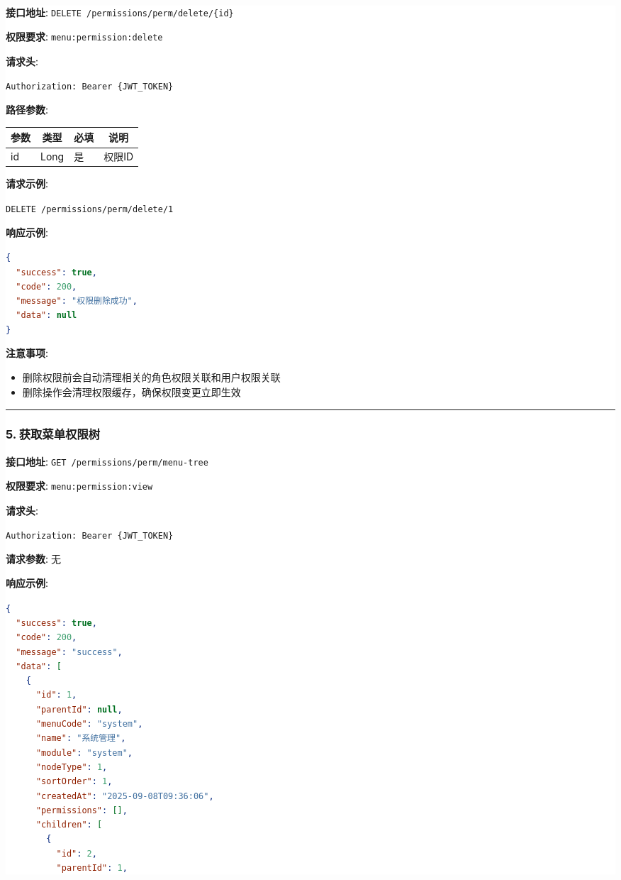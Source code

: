 **接口地址**: `DELETE /permissions/perm/delete/{id}`

**权限要求**: `menu:permission:delete`

**请求头**:
```
Authorization: Bearer {JWT_TOKEN}
```

**路径参数**:

| 参数 | 类型 | 必填 | 说明 |
|------|------|------|------|
| id | Long | 是 | 权限ID |

**请求示例**:
```
DELETE /permissions/perm/delete/1
```

**响应示例**:
```json
{
  "success": true,
  "code": 200,
  "message": "权限删除成功",
  "data": null
}
```

**注意事项**:
- 删除权限前会自动清理相关的角色权限关联和用户权限关联
- 删除操作会清理权限缓存，确保权限变更立即生效

---

### 5. 获取菜单权限树

**接口地址**: `GET /permissions/perm/menu-tree`

**权限要求**: `menu:permission:view`

**请求头**:
```
Authorization: Bearer {JWT_TOKEN}
```

**请求参数**: 无

**响应示例**:
```json
{
  "success": true,
  "code": 200,
  "message": "success",
  "data": [
    {
      "id": 1,
      "parentId": null,
      "menuCode": "system",
      "name": "系统管理",
      "module": "system",
      "nodeType": 1,
      "sortOrder": 1,
      "createdAt": "2025-09-08T09:36:06",
      "permissions": [],
      "children": [
        {
          "id": 2,
          "parentId": 1,
```